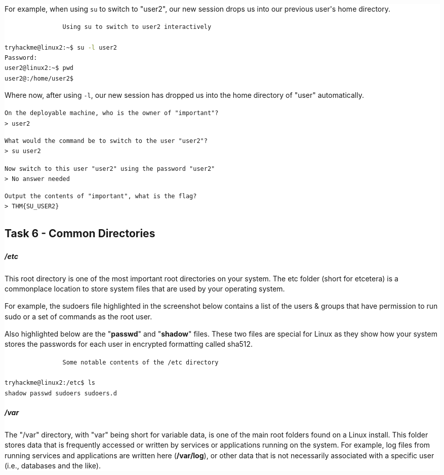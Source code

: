 For example, when using ```su``` to switch to "user2", our new session drops us into our previous user's home directory.

```bash
                Using su to switch to user2 interactively

tryhackme@linux2:~$ su -l user2 
Password: 
user2@linux2:~$ pwd 
user2@:/home/user2$
```

Where now, after using ```-l```, our new session has dropped us into the home directory of "user" automatically.
```
On the deployable machine, who is the owner of "important"?
> user2
```

```
What would the command be to switch to the user "user2"?
> su user2
```

```
Now switch to this user "user2" using the password "user2"
> No answer needed
```

```
Output the contents of "important", what is the flag?
> THM{SU_USER2}
```

## Task 6 - Common Directories 

##### /etc
This root directory is one of the most important root directories on your system. The etc folder (short for etcetera) is a commonplace location to store system files that are used by your operating system.

For example, the sudoers file highlighted in the screenshot below contains a list of the users & groups that have permission to run sudo or a set of commands as the root user.

Also highlighted below are the "**passwd**" and "**shadow**" files. These two files are special for Linux as they show how your system stores the passwords for each user in encrypted formatting called sha512.

```bash
                Some notable contents of the /etc directory

tryhackme@linux2:/etc$ ls 
shadow passwd sudoers sudoers.d
```

##### /var
The "/var" directory, with "var" being short for variable data,  is one of the main root folders found on a Linux install. This folder stores data that is frequently accessed or written by services or applications running on the system. For example, log files from running services and applications are written here (**/var/log**), or other data that is not necessarily associated with a specific user (i.e., databases and the like).
